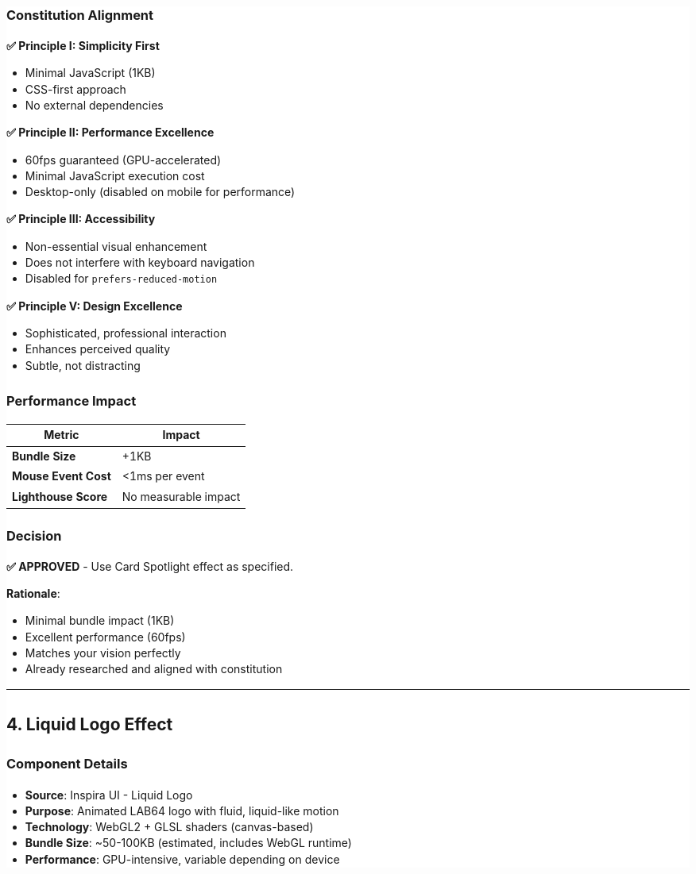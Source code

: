 ### Constitution Alignment

**✅ Principle I: Simplicity First**
- Minimal JavaScript (1KB)
- CSS-first approach
- No external dependencies

**✅ Principle II: Performance Excellence**
- 60fps guaranteed (GPU-accelerated)
- Minimal JavaScript execution cost
- Desktop-only (disabled on mobile for performance)

**✅ Principle III: Accessibility**
- Non-essential visual enhancement
- Does not interfere with keyboard navigation
- Disabled for `prefers-reduced-motion`

**✅ Principle V: Design Excellence**
- Sophisticated, professional interaction
- Enhances perceived quality
- Subtle, not distracting

### Performance Impact

| Metric | Impact |
|--------|--------|
| **Bundle Size** | +1KB |
| **Mouse Event Cost** | <1ms per event |
| **Lighthouse Score** | No measurable impact |

### Decision

**✅ APPROVED** - Use Card Spotlight effect as specified.

**Rationale**:
- Minimal bundle impact (1KB)
- Excellent performance (60fps)
- Matches your vision perfectly
- Already researched and aligned with constitution

---

## 4. Liquid Logo Effect

### Component Details
- **Source**: Inspira UI - Liquid Logo
- **Purpose**: Animated LAB64 logo with fluid, liquid-like motion
- **Technology**: WebGL2 + GLSL shaders (canvas-based)
- **Bundle Size**: ~50-100KB (estimated, includes WebGL runtime)
- **Performance**: GPU-intensive, variable depending on device
